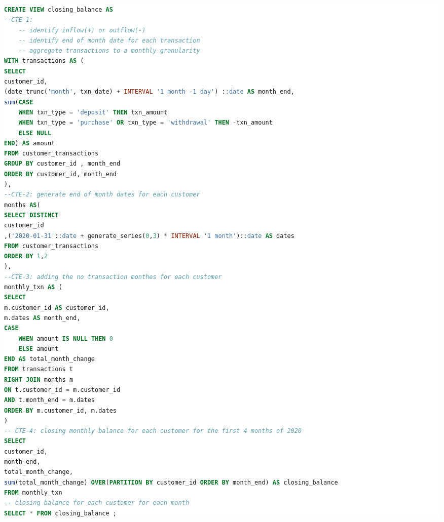 ```sql
CREATE VIEW closing_balance AS 
--CTE-1: 
	-- identify inflow(+) or outflow(-) 
	-- identify end of month date for each transaction
	-- aggregate transactions to a monthly granularity 
WITH transactions AS (
SELECT 
customer_id,
(date_trunc('month', txn_date) + INTERVAL '1 month -1 day') ::date AS month_end,
sum(CASE
	WHEN txn_type = 'deposit' THEN txn_amount
	WHEN txn_type = 'purchase' OR txn_type = 'withdrawal' THEN -txn_amount
	ELSE NULL
END) AS amount
FROM customer_transactions
GROUP BY customer_id , month_end
ORDER BY customer_id, month_end
),
--CTE-2: generate end of month dates for each customer
months AS(
SELECT DISTINCT 
customer_id
,('2020-01-31'::date + generate_series(0,3) * INTERVAL '1 month')::date AS dates
FROM customer_transactions
ORDER BY 1,2
),
--CTE-3: adding the no transaction monthes for each customer 
monthly_txn AS (
SELECT 
m.customer_id AS customer_id,
m.dates AS month_end,
CASE 
	WHEN amount IS NULL THEN 0 
	ELSE amount
END AS total_month_change
FROM transactions t
RIGHT JOIN months m
ON t.customer_id = m.customer_id 
AND t.month_end = m.dates
ORDER BY m.customer_id, m.dates
)
-- CTE-4: closing monthly balance for each customer for the first 4 months of 2020
SELECT 
customer_id,
month_end,
total_month_change,
sum(total_month_change) OVER(PARTITION BY customer_id ORDER BY month_end) AS closing_balance
FROM monthly_txn
-- closing balance for each customer for each month
SELECT * FROM closing_balance ;
```
